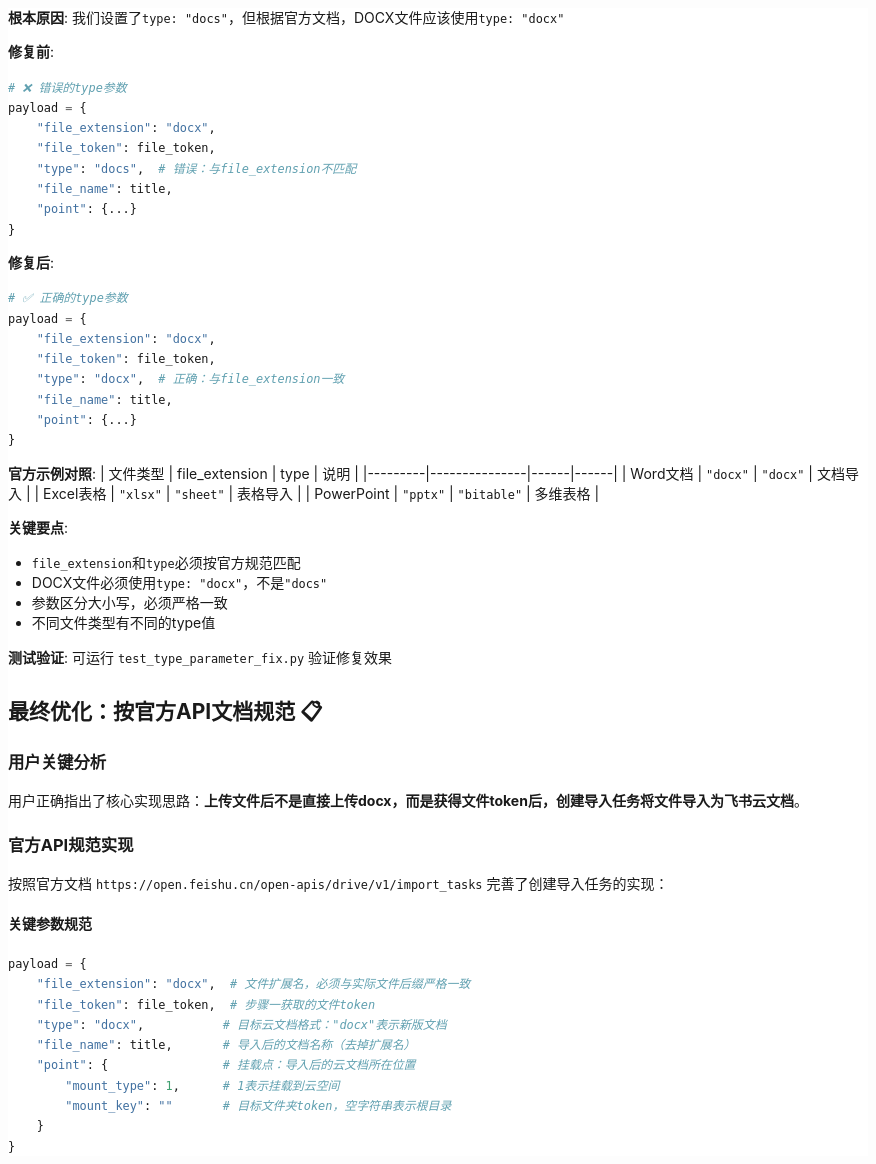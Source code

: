 **根本原因**: 我们设置了`type: "docs"`，但根据官方文档，DOCX文件应该使用`type: "docx"`

**修复前**:
```python
# ❌ 错误的type参数
payload = {
    "file_extension": "docx",
    "file_token": file_token,
    "type": "docs",  # 错误：与file_extension不匹配
    "file_name": title,
    "point": {...}
}
```

**修复后**:
```python
# ✅ 正确的type参数
payload = {
    "file_extension": "docx", 
    "file_token": file_token,
    "type": "docx",  # 正确：与file_extension一致
    "file_name": title,
    "point": {...}
}
```

**官方示例对照**:
| 文件类型 | file_extension | type | 说明 |
|---------|---------------|------|------|
| Word文档 | `"docx"` | `"docx"` | 文档导入 |
| Excel表格 | `"xlsx"` | `"sheet"` | 表格导入 |
| PowerPoint | `"pptx"` | `"bitable"` | 多维表格 |

**关键要点**:
- `file_extension`和`type`必须按官方规范匹配
- DOCX文件必须使用`type: "docx"`，不是`"docs"`
- 参数区分大小写，必须严格一致
- 不同文件类型有不同的type值

**测试验证**: 可运行 `test_type_parameter_fix.py` 验证修复效果

## 最终优化：按官方API文档规范 📋

### 用户关键分析
用户正确指出了核心实现思路：**上传文件后不是直接上传docx，而是获得文件token后，创建导入任务将文件导入为飞书云文档**。

### 官方API规范实现
按照官方文档 `https://open.feishu.cn/open-apis/drive/v1/import_tasks` 完善了创建导入任务的实现：

#### 关键参数规范
```python
payload = {
    "file_extension": "docx",  # 文件扩展名，必须与实际文件后缀严格一致
    "file_token": file_token,  # 步骤一获取的文件token  
    "type": "docx",           # 目标云文档格式："docx"表示新版文档
    "file_name": title,       # 导入后的文档名称（去掉扩展名）
    "point": {                # 挂载点：导入后的云文档所在位置
        "mount_type": 1,      # 1表示挂载到云空间
        "mount_key": ""       # 目标文件夹token，空字符串表示根目录
    }
}
```
